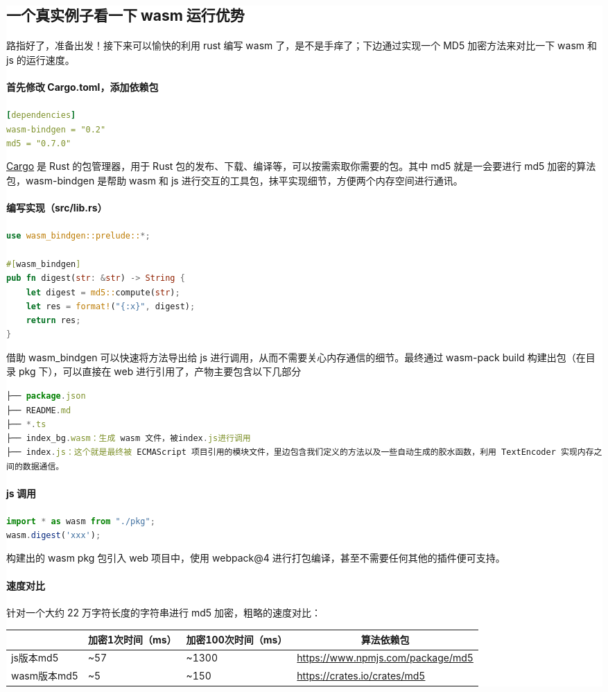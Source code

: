 ## 一个真实例子看一下 wasm 运行优势

路指好了，准备出发！接下来可以愉快的利用 rust 编写 wasm 了，是不是手痒了；下边通过实现一个 MD5 加密方法来对比一下 wasm 和 js 的运行速度。

#### 首先修改 Cargo.toml，添加依赖包

``` yaml
[dependencies]
wasm-bindgen = "0.2"
md5 = "0.7.0"
```

[Cargo](https://crates.io/) 是 Rust 的包管理器，用于 Rust 包的发布、下载、编译等，可以按需索取你需要的包。其中 md5 就是一会要进行 md5 加密的算法包，wasm-bindgen 是帮助 wasm 和 js 进行交互的工具包，抹平实现细节，方便两个内存空间进行通讯。

#### 编写实现（src/lib.rs）

```rust
use wasm_bindgen::prelude::*;

#[wasm_bindgen]
pub fn digest(str: &str) -> String {
    let digest = md5::compute(str);
    let res = format!("{:x}", digest);
    return res;
}
```

借助 wasm_bindgen 可以快速将方法导出给 js 进行调用，从而不需要关心内存通信的细节。最终通过 wasm-pack build 构建出包（在目录 pkg 下），可以直接在 web 进行引用了，产物主要包含以下几部分

```js
├── package.json
├── README.md
├── *.ts
├── index_bg.wasm：生成 wasm 文件，被index.js进行调用
├── index.js：这个就是最终被 ECMAScript 项目引用的模块文件，里边包含我们定义的方法以及一些自动生成的胶水函数，利用 TextEncoder 实现内存之间的数据通信。
```

#### js 调用

```js
import * as wasm from "./pkg";
wasm.digest('xxx');
```
构建出的 wasm pkg 包引入 web 项目中，使用 webpack@4 进行打包编译，甚至不需要任何其他的插件便可支持。

#### 速度对比

针对一个大约 22 万字符长度的字符串进行 md5 加密，粗略的速度对比：

|   | 加密1次时间（ms） | 加密100次时间（ms） |  算法依赖包 |
| --- | --- | --- | --- |
| js版本md5   | ~57  | ~1300 | https://www.npmjs.com/package/md5 |
| wasm版本md5 | ~5  | ~150 | https://crates.io/crates/md5 |
